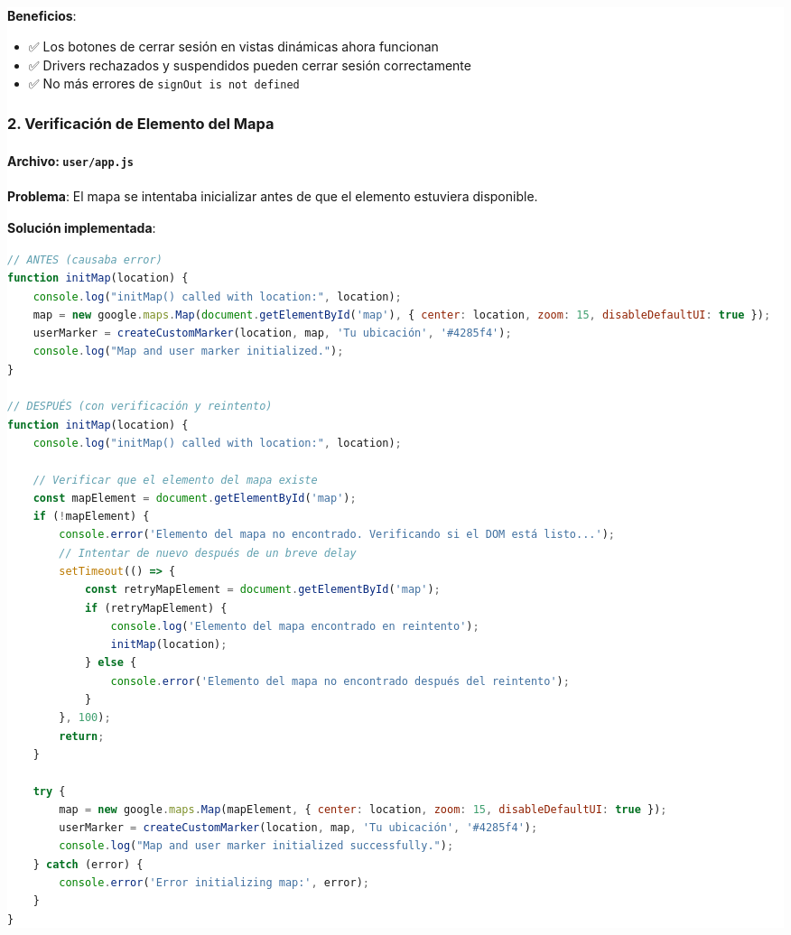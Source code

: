**Beneficios**:
- ✅ Los botones de cerrar sesión en vistas dinámicas ahora funcionan
- ✅ Drivers rechazados y suspendidos pueden cerrar sesión correctamente
- ✅ No más errores de `signOut is not defined`

### 2. Verificación de Elemento del Mapa

#### Archivo: `user/app.js`
**Problema**: El mapa se intentaba inicializar antes de que el elemento estuviera disponible.

**Solución implementada**:
```javascript
// ANTES (causaba error)
function initMap(location) {
    console.log("initMap() called with location:", location);
    map = new google.maps.Map(document.getElementById('map'), { center: location, zoom: 15, disableDefaultUI: true });
    userMarker = createCustomMarker(location, map, 'Tu ubicación', '#4285f4');
    console.log("Map and user marker initialized.");
}

// DESPUÉS (con verificación y reintento)
function initMap(location) {
    console.log("initMap() called with location:", location);
    
    // Verificar que el elemento del mapa existe
    const mapElement = document.getElementById('map');
    if (!mapElement) {
        console.error('Elemento del mapa no encontrado. Verificando si el DOM está listo...');
        // Intentar de nuevo después de un breve delay
        setTimeout(() => {
            const retryMapElement = document.getElementById('map');
            if (retryMapElement) {
                console.log('Elemento del mapa encontrado en reintento');
                initMap(location);
            } else {
                console.error('Elemento del mapa no encontrado después del reintento');
            }
        }, 100);
        return;
    }
    
    try {
        map = new google.maps.Map(mapElement, { center: location, zoom: 15, disableDefaultUI: true });
        userMarker = createCustomMarker(location, map, 'Tu ubicación', '#4285f4');
        console.log("Map and user marker initialized successfully.");
    } catch (error) {
        console.error('Error initializing map:', error);
    }
}
```
